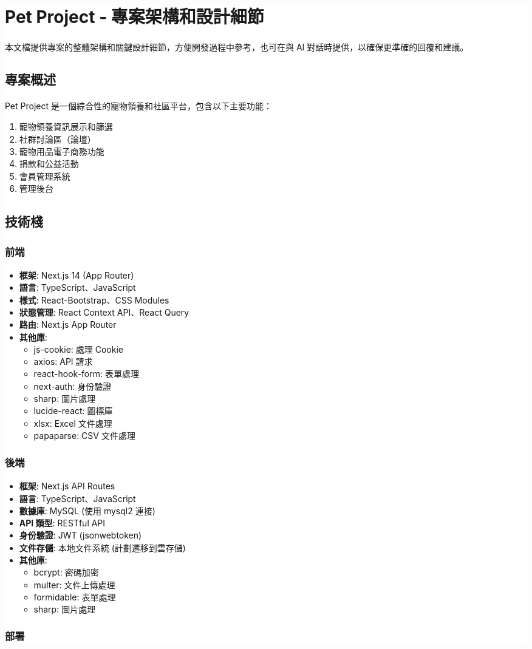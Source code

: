 # Pet Project - 專案架構和設計細節

本文檔提供專案的整體架構和關鍵設計細節，方便開發過程中參考，也可在與 AI 對話時提供，以確保更準確的回覆和建議。

## 專案概述

Pet Project 是一個綜合性的寵物領養和社區平台，包含以下主要功能：

1. 寵物領養資訊展示和篩選
2. 社群討論區（論壇）
3. 寵物用品電子商務功能
4. 捐款和公益活動
5. 會員管理系統
6. 管理後台

## 技術棧

### 前端

- **框架**: Next.js 14 (App Router)
- **語言**: TypeScript、JavaScript
- **樣式**: React-Bootstrap、CSS Modules
- **狀態管理**: React Context API、React Query
- **路由**: Next.js App Router
- **其他庫**:
  - js-cookie: 處理 Cookie
  - axios: API 請求
  - react-hook-form: 表單處理
  - next-auth: 身份驗證
  - sharp: 圖片處理
  - lucide-react: 圖標庫
  - xlsx: Excel 文件處理
  - papaparse: CSV 文件處理

### 後端

- **框架**: Next.js API Routes
- **語言**: TypeScript、JavaScript
- **數據庫**: MySQL (使用 mysql2 連接)
- **API 類型**: RESTful API
- **身份驗證**: JWT (jsonwebtoken)
- **文件存儲**: 本地文件系統 (計劃遷移到雲存儲)
- **其他庫**:
  - bcrypt: 密碼加密
  - multer: 文件上傳處理
  - formidable: 表單處理
  - sharp: 圖片處理

### 部署
